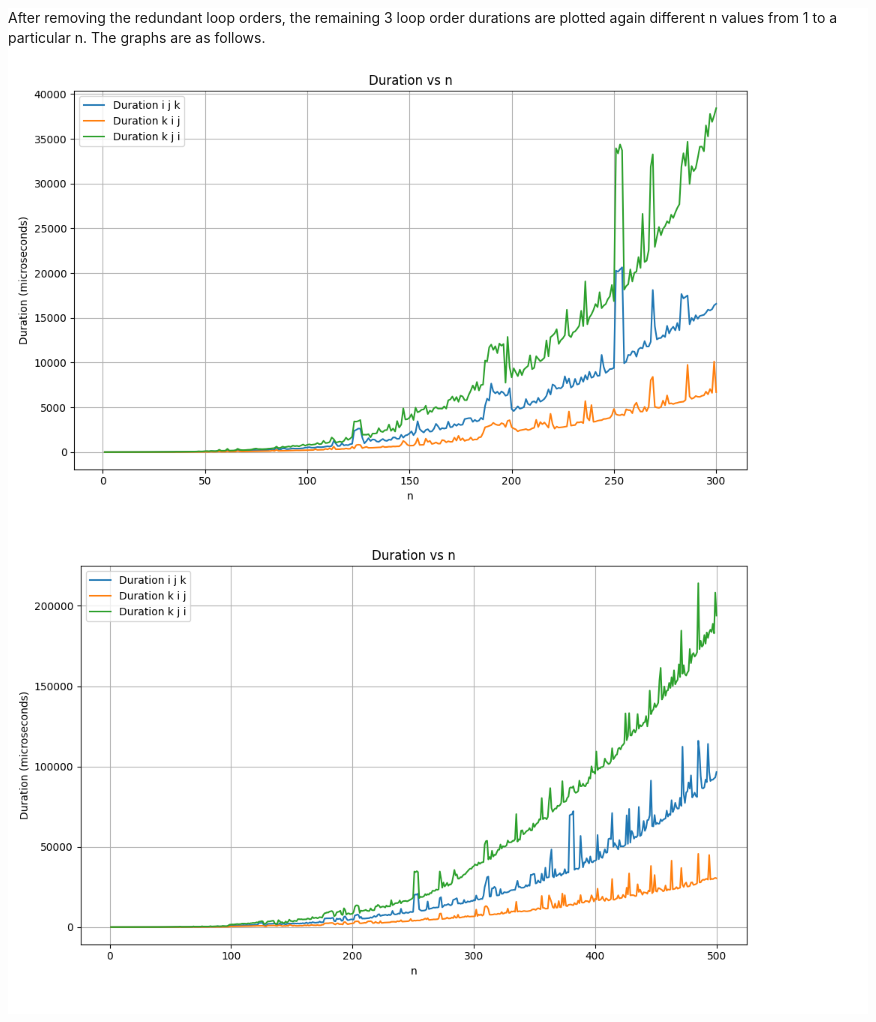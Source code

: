 After removing the redundant loop orders, the remaining 3 loop order durations are plotted again different n values from 1 to a particular n. The graphs are as follows.

<img src="Plots/multiply/plot_300.png" alt="Image Description" width="750">
<br> <br>

<img src="Plots/multiply/plot_500.png" alt="Image Description" width="750">
<br> <br>
